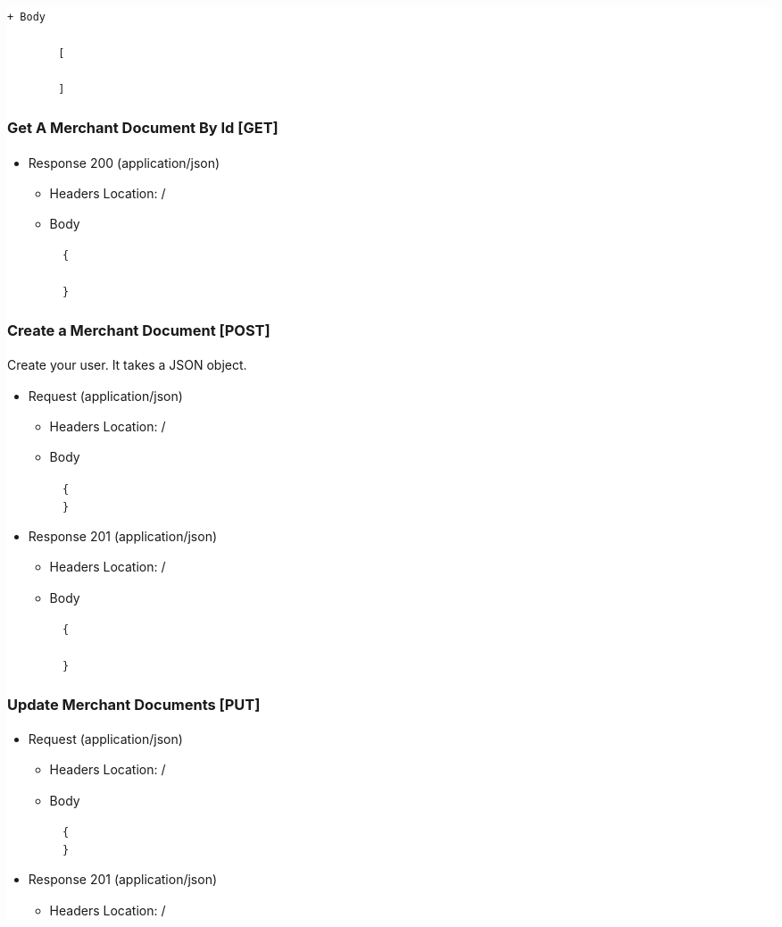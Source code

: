     + Body
    
            [
            
            ]


### Get A Merchant Document By Id [GET]

+ Response 200 (application/json)

    + Headers
            Location: /

    + Body
    
            {
            
            }

### Create a Merchant Document [POST]

Create your user. It takes a JSON object.

+ Request (application/json)

    + Headers
            Location: /

    + Body
    
            {
            }

+ Response 201 (application/json)

    + Headers
            Location: /

    + Body

            {
            
            }

### Update Merchant Documents [PUT]

+ Request (application/json)

    + Headers
            Location: /

    + Body
    
            {
            }

+ Response 201 (application/json)

    + Headers
            Location: /
